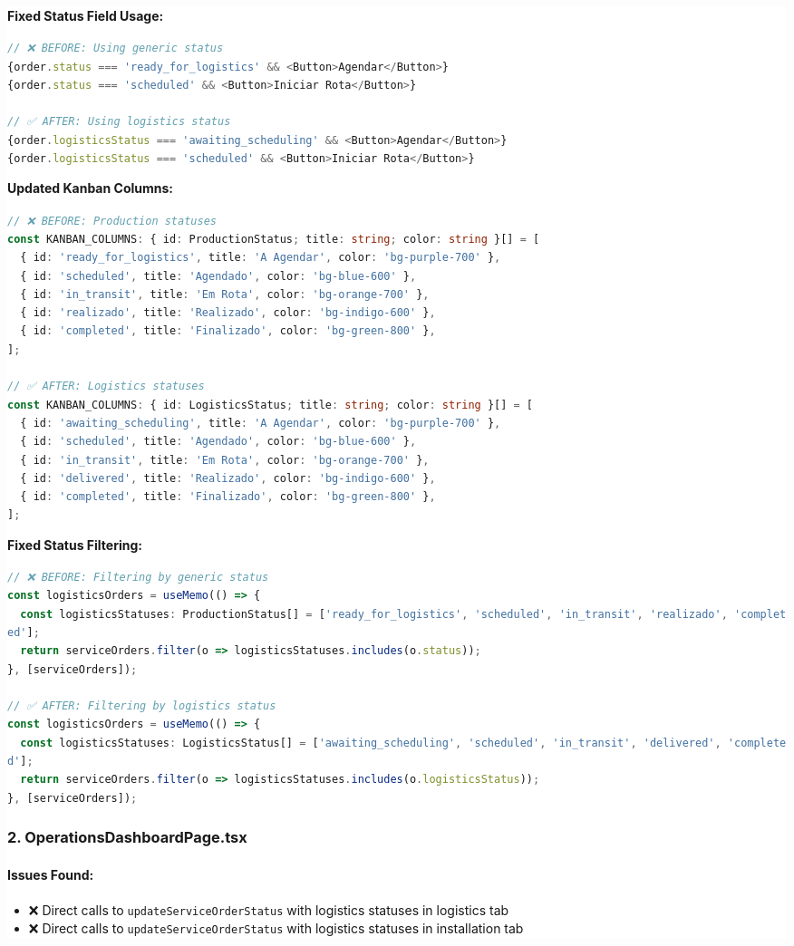 **Fixed Status Field Usage:**
```typescript
// ❌ BEFORE: Using generic status
{order.status === 'ready_for_logistics' && <Button>Agendar</Button>}
{order.status === 'scheduled' && <Button>Iniciar Rota</Button>}

// ✅ AFTER: Using logistics status
{order.logisticsStatus === 'awaiting_scheduling' && <Button>Agendar</Button>}
{order.logisticsStatus === 'scheduled' && <Button>Iniciar Rota</Button>}
```

**Updated Kanban Columns:**
```typescript
// ❌ BEFORE: Production statuses
const KANBAN_COLUMNS: { id: ProductionStatus; title: string; color: string }[] = [
  { id: 'ready_for_logistics', title: 'A Agendar', color: 'bg-purple-700' },
  { id: 'scheduled', title: 'Agendado', color: 'bg-blue-600' },
  { id: 'in_transit', title: 'Em Rota', color: 'bg-orange-700' },
  { id: 'realizado', title: 'Realizado', color: 'bg-indigo-600' },
  { id: 'completed', title: 'Finalizado', color: 'bg-green-800' },
];

// ✅ AFTER: Logistics statuses
const KANBAN_COLUMNS: { id: LogisticsStatus; title: string; color: string }[] = [
  { id: 'awaiting_scheduling', title: 'A Agendar', color: 'bg-purple-700' },
  { id: 'scheduled', title: 'Agendado', color: 'bg-blue-600' },
  { id: 'in_transit', title: 'Em Rota', color: 'bg-orange-700' },
  { id: 'delivered', title: 'Realizado', color: 'bg-indigo-600' },
  { id: 'completed', title: 'Finalizado', color: 'bg-green-800' },
];
```

**Fixed Status Filtering:**
```typescript
// ❌ BEFORE: Filtering by generic status
const logisticsOrders = useMemo(() => {
  const logisticsStatuses: ProductionStatus[] = ['ready_for_logistics', 'scheduled', 'in_transit', 'realizado', 'completed'];
  return serviceOrders.filter(o => logisticsStatuses.includes(o.status));
}, [serviceOrders]);

// ✅ AFTER: Filtering by logistics status
const logisticsOrders = useMemo(() => {
  const logisticsStatuses: LogisticsStatus[] = ['awaiting_scheduling', 'scheduled', 'in_transit', 'delivered', 'completed'];
  return serviceOrders.filter(o => logisticsStatuses.includes(o.logisticsStatus));
}, [serviceOrders]);
```

### 2. **OperationsDashboardPage.tsx**

#### **Issues Found:**
- ❌ Direct calls to `updateServiceOrderStatus` with logistics statuses in logistics tab
- ❌ Direct calls to `updateServiceOrderStatus` with logistics statuses in installation tab

